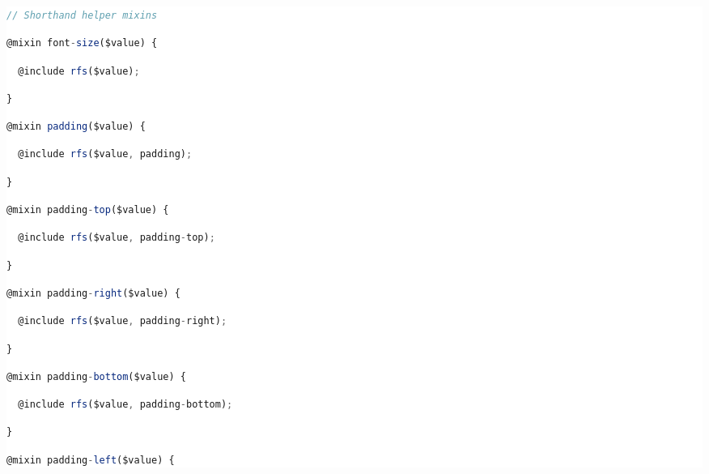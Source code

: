 ```js
// Shorthand helper mixins
```

```js
@mixin font-size($value) {
```

```js
  @include rfs($value);
```

```js
}
```

```js
@mixin padding($value) {
```

```js
  @include rfs($value, padding);
```

```js
}
```

```js
@mixin padding-top($value) {
```

```js
  @include rfs($value, padding-top);
```

```js
}
```

```js
@mixin padding-right($value) {
```

```js
  @include rfs($value, padding-right);
```

```js
}
```

```js
@mixin padding-bottom($value) {
```

```js
  @include rfs($value, padding-bottom);
```

```js
}
```

```js
@mixin padding-left($value) {
```
